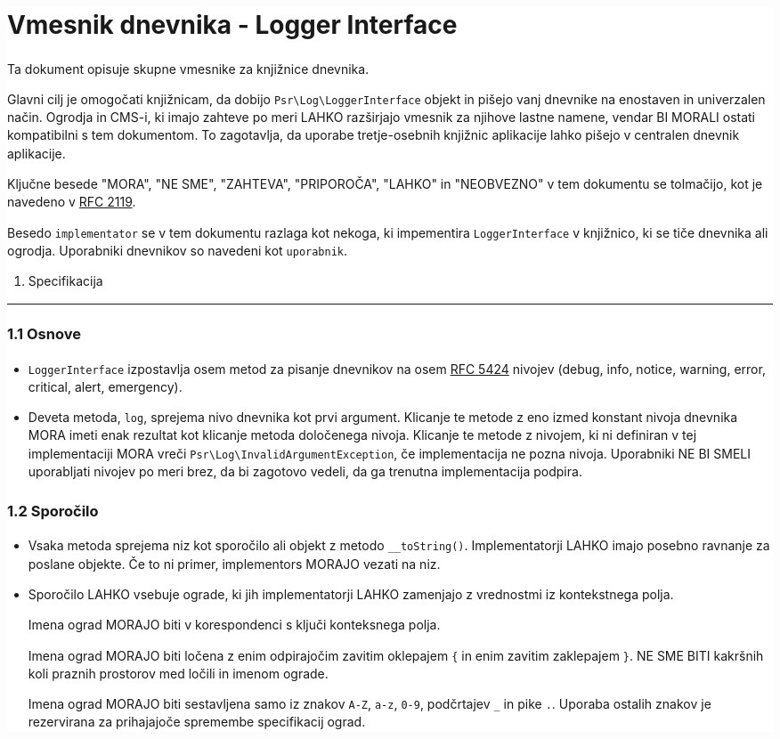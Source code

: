 Vmesnik dnevnika - Logger Interface
===================================

Ta dokument opisuje skupne vmesnike za knjižnice dnevnika.

Glavni cilj je omogočati knjižnicam, da dobijo `Psr\Log\LoggerInterface`
objekt in pišejo vanj dnevnike na enostaven in univerzalen način. Ogrodja
in CMS-i, ki imajo zahteve po meri LAHKO razširjajo vmesnik za njihove lastne
namene, vendar BI MORALI ostati kompatibilni s tem dokumentom. To zagotavlja,
da uporabe tretje-osebnih knjižnic aplikacije lahko pišejo v
centralen dnevnik aplikacije.

Ključne besede "MORA", "NE SME", "ZAHTEVA", "PRIPOROČA", "LAHKO" in "NEOBVEZNO"
v tem dokumentu se tolmačijo, kot je navedeno v
[RFC 2119][].

Besedo `implementator` se v tem dokumentu razlaga kot nekoga, ki
impementira `LoggerInterface` v knjižnico, ki se tiče dnevnika ali ogrodja.
Uporabniki dnevnikov so navedeni kot `uporabnik`.

[RFC 2119]: http://tools.ietf.org/html/rfc2119

1. Specifikacija
----------------

### 1.1 Osnove

- `LoggerInterface` izpostavlja osem metod za pisanje dnevnikov na osem
  [RFC 5424][] nivojev (debug, info, notice, warning, error, critical, alert,
  emergency).

- Deveta metoda, `log`, sprejema nivo dnevnika kot prvi argument. Klicanje te
  metode z eno izmed konstant nivoja dnevnika MORA imeti enak rezultat kot
  klicanje metoda določenega nivoja. Klicanje te metode z nivojem, ki ni definiran
  v tej implementaciji MORA vreči `Psr\Log\InvalidArgumentException`,
  če implementacija ne pozna nivoja. Uporabniki NE BI SMELI uporabljati
  nivojev po meri brez, da bi zagotovo vedeli, da ga trenutna implementacija podpira.

[RFC 5424]: http://tools.ietf.org/html/rfc5424

### 1.2 Sporočilo

- Vsaka metoda sprejema niz kot sporočilo ali objekt z
  metodo `__toString()`. Implementatorji LAHKO imajo posebno ravnanje za poslane
  objekte. Če to ni primer, implementors MORAJO vezati na niz.

- Sporočilo LAHKO vsebuje ograde, ki jih implementatorji LAHKO zamenjajo z
  vrednostmi iz kontekstnega polja.

  Imena ograd MORAJO biti v korespondenci s ključi konteksnega polja.

  Imena ograd MORAJO biti ločena z enim odpirajočim zavitim oklepajem `{` in
  enim zavitim zaklepajem `}`. NE SME BITI kakršnih koli praznih prostorov med
  ločili in imenom ograde.

  Imena ograd MORAJO biti sestavljena samo iz znakov `A-Z`, `a-z`,
  `0-9`, podčrtajev `_` in pike `.`. Uporaba ostalih znakov je
  rezervirana za prihajajoče spremembe specifikacij ograd.
